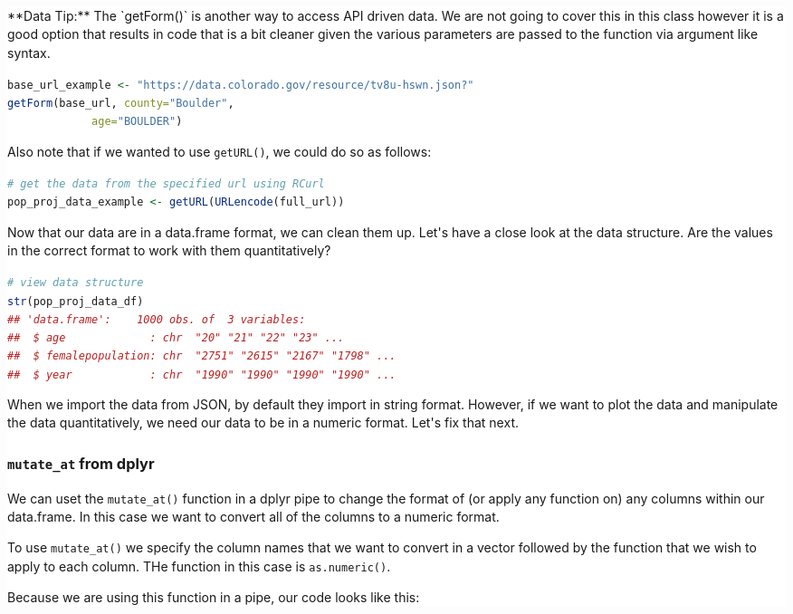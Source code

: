 





<div class="notice--success" markdown="1">
<i class="fa fa-lightbulb-o" aria-hidden="true"></i> **Data Tip:** The `getForm()`
is another way to access API driven data. We are not going to cover this in
this class however it is a good option that results in code that is a bit cleaner
given the various parameters are passed to the function via argument like
syntax.


```r
base_url_example <- "https://data.colorado.gov/resource/tv8u-hswn.json?"
getForm(base_url, county="Boulder",
             age="BOULDER")
```

Also note that if we wanted to use `getURL()`, we could do so as follows:


```r
# get the data from the specified url using RCurl
pop_proj_data_example <- getURL(URLencode(full_url))
```

</div>

Now that our data are in a data.frame format, we can clean them up. Let's have a
close look at the data structure. Are the values in the correct format to work
with them quantitatively?


```r
# view data structure
str(pop_proj_data_df)
## 'data.frame':	1000 obs. of  3 variables:
##  $ age             : chr  "20" "21" "22" "23" ...
##  $ femalepopulation: chr  "2751" "2615" "2167" "1798" ...
##  $ year            : chr  "1990" "1990" "1990" "1990" ...
```


When we import the data from JSON, by default they import in string format. However,
if we want to plot the data and manipulate the data quantitatively, we need
our data to be in a numeric format. Let's fix that next.

### `mutate_at` from dplyr

We can uset the `mutate_at()` function in a dplyr pipe to change the format of
(or apply any function on) any columns within our data.frame. In this case we
want to convert all of the columns to a numeric format.

To use `mutate_at()` we specify the column names that we want to convert in a vector
followed by the function that we wish to apply to each column. THe function in this
case is `as.numeric()`.

Because we are using this function in a pipe, our code looks like this:

